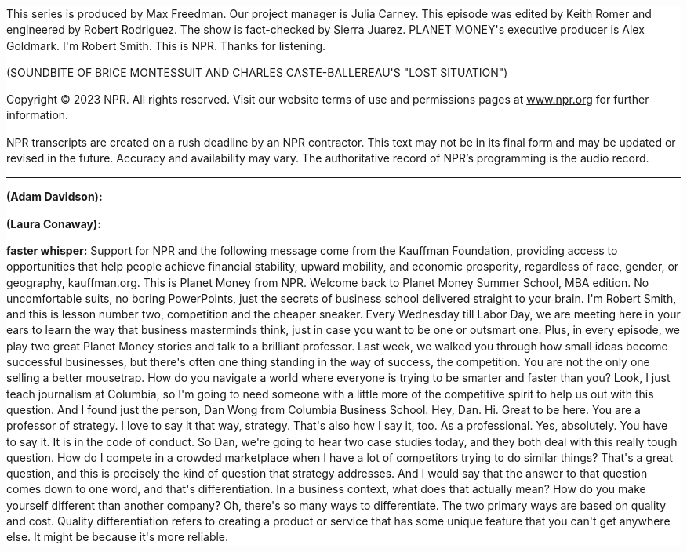 This series is produced by Max Freedman. Our project manager is Julia Carney. This episode was edited by Keith Romer and engineered by Robert Rodriguez. The show is fact-checked by Sierra Juarez. PLANET MONEY's executive producer is Alex Goldmark. I'm Robert Smith. This is NPR. Thanks for listening.

(SOUNDBITE OF BRICE MONTESSUIT AND CHARLES CASTE-BALLEREAU'S "LOST SITUATION")

Copyright © 2023 NPR. All rights reserved. Visit our website terms of use and permissions pages at www.npr.org for further information.

NPR transcripts are created on a rush deadline by an NPR contractor. This text may not be in its final form and may be updated or revised in the future. Accuracy and availability may vary. The authoritative record of NPR’s programming is the audio record.

----

**(Adam Davidson):**

**(Laura Conaway):**


**faster whisper:**
Support for NPR and the following message come from the Kauffman Foundation, providing
access to opportunities that help people achieve financial stability, upward mobility, and
economic prosperity, regardless of race, gender, or geography, kauffman.org.
This is Planet Money from NPR.
Welcome back to Planet Money Summer School, MBA edition.
No uncomfortable suits, no boring PowerPoints, just the secrets of business school delivered
straight to your brain.
I'm Robert Smith, and this is lesson number two, competition and the cheaper sneaker.
Every Wednesday till Labor Day, we are meeting here in your ears to learn the way that business
masterminds think, just in case you want to be one or outsmart one.
Plus, in every episode, we play two great Planet Money stories and talk to a brilliant
professor.
Last week, we walked you through how small ideas become successful businesses, but there's
often one thing standing in the way of success, the competition.
You are not the only one selling a better mousetrap.
How do you navigate a world where everyone is trying to be smarter and faster than
you?
Look, I just teach journalism at Columbia, so I'm going to need someone with a little
more of the competitive spirit to help us out with this question.
And I found just the person, Dan Wong from Columbia Business School.
Hey, Dan.
Hi.
Great to be here.
You are a professor of strategy.
I love to say it that way, strategy.
That's also how I say it, too.
As a professional.
Yes, absolutely.
You have to say it.
It is in the code of conduct.
So Dan, we're going to hear two case studies today, and they both deal with this really
tough question.
How do I compete in a crowded marketplace when I have a lot of competitors trying
to do similar things?
That's a great question, and this is precisely the kind of question that strategy
addresses.
And I would say that the answer to that question comes down to one word, and that's differentiation.
In a business context, what does that actually mean?
How do you make yourself different than another company?
Oh, there's so many ways to differentiate.
The two primary ways are based on quality and cost.
Quality differentiation refers to creating a product or service that has some unique
feature that you can't get anywhere else.
It might be because it's more reliable.
